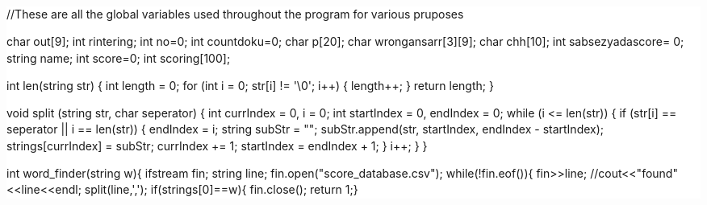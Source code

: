 
//These are all the global variables used throughout the program for various pruposes

char out[9];
int rintering;
int no=0;
int countdoku=0;
char p[20];
char wrongansarr[3][9];
char chh[10];
int sabsezyadascore= 0;
string name;
int score=0;
int scoring[100];




int len(string str)
{
    int length = 0;
    for (int i = 0; str[i] != '\0'; i++)
    {
        length++;
    }
    return length;
}

void split (string str, char seperator)
{
    int currIndex = 0, i = 0;
    int startIndex = 0, endIndex = 0;
    while (i <= len(str))
    {
        if (str[i] == seperator || i == len(str))
        {
            endIndex = i;
            string subStr = "";
            subStr.append(str, startIndex, endIndex - startIndex);
            strings[currIndex] = subStr;
            currIndex += 1;
            startIndex = endIndex + 1;
        }
        i++;
    }
}

int word_finder(string w){
    ifstream fin;
    string line;
    fin.open("score_database.csv");
    while(!fin.eof()){
        fin>>line;
        //cout<<"found"<<line<<endl;
        split(line,',');
        if(strings[0]==w){
            fin.close();
            return 1;}

